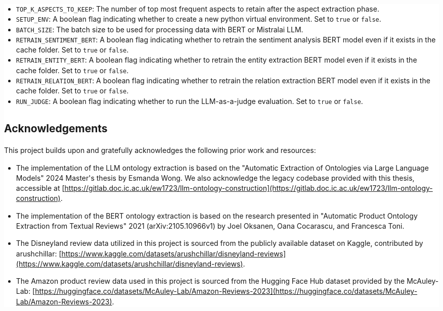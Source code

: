 - `TOP_K_ASPECTS_TO_KEEP`: The number of top most frequent aspects to retain after the aspect extraction phase.
- `SETUP_ENV`: A boolean flag indicating whether to create a new python virtual environment. Set to `true` or `false`.
- `BATCH_SIZE`: The batch size to be used for processing data with BERT or Mistralai LLM.
- `RETRAIN_SENTIMENT_BERT`: A boolean flag indicating whether to retrain the sentiment analysis BERT model even if it exists in the cache folder. Set to `true` or `false`.
- `RETRAIN_ENTITY_BERT`: A boolean flag indicating whether to retrain the entity extraction BERT model even if it exists in the cache folder. Set to `true` or `false`.
- `RETRAIN_RELATION_BERT`: A boolean flag indicating whether to retrain the relation extraction BERT model even if it exists in the cache folder. Set to `true` or `false`.
- `RUN_JUDGE`: A boolean flag indicating whether to run the LLM-as-a-judge evaluation. Set to `true` or `false`.

## Acknowledgements

This project builds upon and gratefully acknowledges the following prior work and resources:

- The implementation of the LLM ontology extraction is based on the "Automatic Extraction of Ontologies via Large Language Models" 2024 Master's thesis by Esmanda Wong. We also acknowledge the legacy codebase provided with this thesis, accessible at [https://gitlab.doc.ic.ac.uk/ew1723/llm-ontology-construction](https://gitlab.doc.ic.ac.uk/ew1723/llm-ontology-construction).

- The implementation of the BERT ontology extraction is based on the research presented in "Automatic Product Ontology Extraction from Textual Reviews" 2021 (arXiv:2105.10966v1) by Joel Oksanen, Oana Cocarascu, and Francesca Toni.

- The Disneyland review data utilized in this project is sourced from the publicly available dataset on Kaggle, contributed by arushchillar: [https://www.kaggle.com/datasets/arushchillar/disneyland-reviews](https://www.kaggle.com/datasets/arushchillar/disneyland-reviews).

- The Amazon product review data used in this project is sourced from the Hugging Face Hub dataset provided by the McAuley-Lab: [https://huggingface.co/datasets/McAuley-Lab/Amazon-Reviews-2023](https://huggingface.co/datasets/McAuley-Lab/Amazon-Reviews-2023).
